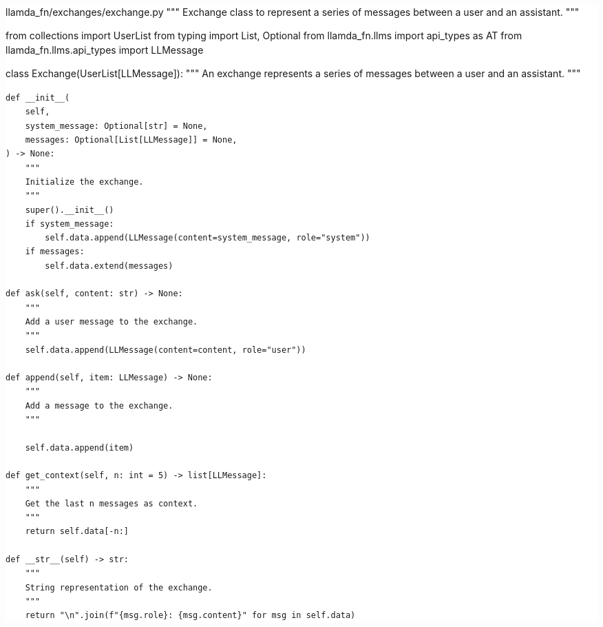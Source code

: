 <collection><title></title>

<document><path>llamda_fn/exchanges/exchange.py</path>
<content>
"""
Exchange class to represent a series of messages between a user and an assistant.
"""

from collections import UserList
from typing import List, Optional
from llamda_fn.llms import api_types as AT
from llamda_fn.llms.api_types import LLMessage


class Exchange(UserList[LLMessage]):
    """
    An exchange represents a series of messages between a user and an assistant.
    """

    def __init__(
        self,
        system_message: Optional[str] = None,
        messages: Optional[List[LLMessage]] = None,
    ) -> None:
        """
        Initialize the exchange.
        """
        super().__init__()
        if system_message:
            self.data.append(LLMessage(content=system_message, role="system"))
        if messages:
            self.data.extend(messages)

    def ask(self, content: str) -> None:
        """
        Add a user message to the exchange.
        """
        self.data.append(LLMessage(content=content, role="user"))

    def append(self, item: LLMessage) -> None:
        """
        Add a message to the exchange.
        """

        self.data.append(item)

    def get_context(self, n: int = 5) -> list[LLMessage]:
        """
        Get the last n messages as context.
        """
        return self.data[-n:]

    def __str__(self) -> str:
        """
        String representation of the exchange.
        """
        return "\n".join(f"{msg.role}: {msg.content}" for msg in self.data)
